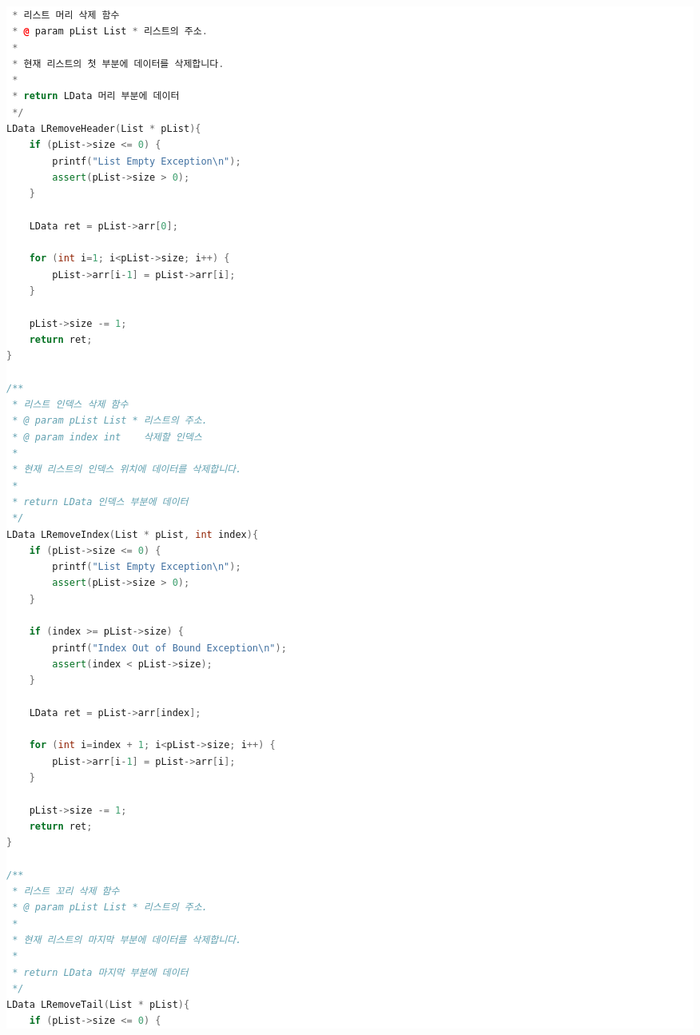 ```cpp
 * 리스트 머리 삭제 함수
 * @ param pList List * 리스트의 주소.
 * 
 * 현재 리스트의 첫 부분에 데이터를 삭제합니다.
 * 
 * return LData 머리 부분에 데이터
 */
LData LRemoveHeader(List * pList){
    if (pList->size <= 0) {
        printf("List Empty Exception\n");
        assert(pList->size > 0);
    }

    LData ret = pList->arr[0];

    for (int i=1; i<pList->size; i++) {
        pList->arr[i-1] = pList->arr[i];
    }

    pList->size -= 1;
    return ret;
}

/**
 * 리스트 인덱스 삭제 함수
 * @ param pList List * 리스트의 주소.
 * @ param index int    삭제할 인덱스
 * 
 * 현재 리스트의 인덱스 위치에 데이터를 삭제합니다.
 * 
 * return LData 인덱스 부분에 데이터
 */
LData LRemoveIndex(List * pList, int index){
    if (pList->size <= 0) {
        printf("List Empty Exception\n");
        assert(pList->size > 0);
    }

    if (index >= pList->size) {
        printf("Index Out of Bound Exception\n");
        assert(index < pList->size);
    }

    LData ret = pList->arr[index];

    for (int i=index + 1; i<pList->size; i++) {
        pList->arr[i-1] = pList->arr[i];
    }

    pList->size -= 1;
    return ret;
}

/**
 * 리스트 꼬리 삭제 함수
 * @ param pList List * 리스트의 주소.
 * 
 * 현재 리스트의 마지막 부분에 데이터를 삭제합니다.
 * 
 * return LData 마지막 부분에 데이터
 */
LData LRemoveTail(List * pList){
    if (pList->size <= 0) {
```